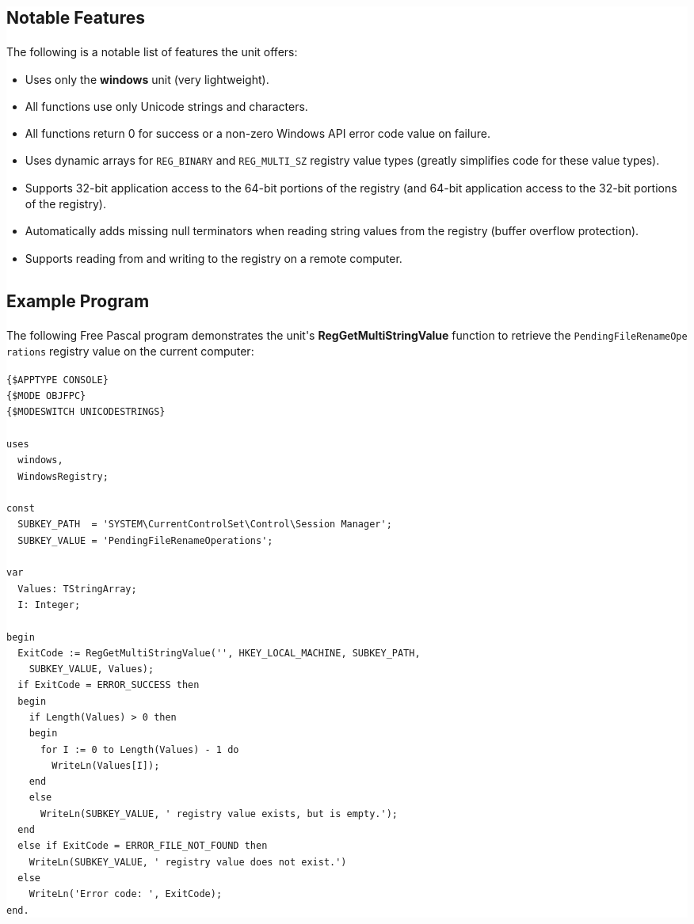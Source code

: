 ## Notable Features

The following is a notable list of features the unit offers:

* Uses only the **windows** unit (very lightweight).

* All functions use only Unicode strings and characters.

* All functions return 0 for success or a non-zero Windows API error code value on failure.

* Uses dynamic arrays for `REG_BINARY` and `REG_MULTI_SZ` registry value types (greatly simplifies code for these value types).

* Supports 32-bit application access to the 64-bit portions of the registry (and 64-bit application access to the 32-bit portions of the registry).

* Automatically adds missing null terminators when reading string values from the registry (buffer overflow protection).

* Supports reading from and writing to the registry on a remote computer.

## Example Program

The following Free Pascal program demonstrates the unit's **RegGetMultiStringValue** function to retrieve the `PendingFileRenameOperations` registry value on the current computer:

    {$APPTYPE CONSOLE}
    {$MODE OBJFPC}
    {$MODESWITCH UNICODESTRINGS}

    uses
      windows,
      WindowsRegistry;

    const
      SUBKEY_PATH  = 'SYSTEM\CurrentControlSet\Control\Session Manager';
      SUBKEY_VALUE = 'PendingFileRenameOperations';

    var
      Values: TStringArray;
      I: Integer;

    begin
      ExitCode := RegGetMultiStringValue('', HKEY_LOCAL_MACHINE, SUBKEY_PATH,
        SUBKEY_VALUE, Values);
      if ExitCode = ERROR_SUCCESS then
      begin
        if Length(Values) > 0 then
        begin
          for I := 0 to Length(Values) - 1 do
            WriteLn(Values[I]);
        end
        else
          WriteLn(SUBKEY_VALUE, ' registry value exists, but is empty.');
      end
      else if ExitCode = ERROR_FILE_NOT_FOUND then
        WriteLn(SUBKEY_VALUE, ' registry value does not exist.')
      else
        WriteLn('Error code: ', ExitCode);
    end.
